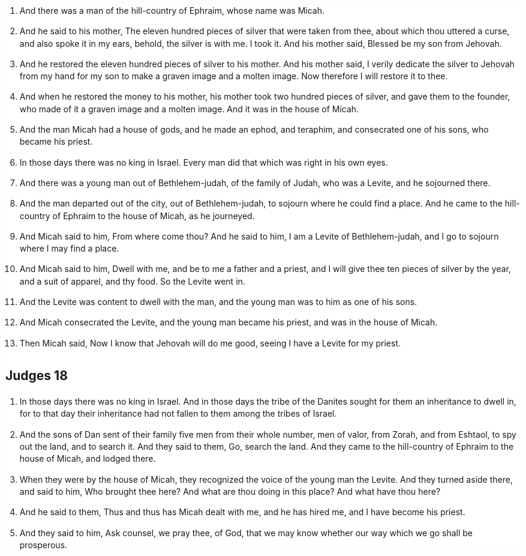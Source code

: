 1. And there was a man of the hill-country of Ephraim, whose name was Micah.

2. And he said to his mother, The eleven hundred pieces of silver that were taken from thee, about which thou uttered a curse, and also spoke it in my ears, behold, the silver is with me. I took it. And his mother said, Blessed be my son from Jehovah.

3. And he restored the eleven hundred pieces of silver to his mother. And his mother said, I verily dedicate the silver to Jehovah from my hand for my son to make a graven image and a molten image. Now therefore I will restore it to thee.

4. And when he restored the money to his mother, his mother took two hundred pieces of silver, and gave them to the founder, who made of it a graven image and a molten image. And it was in the house of Micah.

5. And the man Micah had a house of gods, and he made an ephod, and teraphim, and consecrated one of his sons, who became his priest.

6. In those days there was no king in Israel. Every man did that which was right in his own eyes.

7. And there was a young man out of Bethlehem-judah, of the family of Judah, who was a Levite, and he sojourned there.

8. And the man departed out of the city, out of Bethlehem-judah, to sojourn where he could find a place. And he came to the hill-country of Ephraim to the house of Micah, as he journeyed.

9. And Micah said to him, From where come thou? And he said to him, I am a Levite of Bethlehem-judah, and I go to sojourn where I may find a place.

10. And Micah said to him, Dwell with me, and be to me a father and a priest, and I will give thee ten pieces of silver by the year, and a suit of apparel, and thy food. So the Levite went in.

11. And the Levite was content to dwell with the man, and the young man was to him as one of his sons.

12. And Micah consecrated the Levite, and the young man became his priest, and was in the house of Micah.

13. Then Micah said, Now I know that Jehovah will do me good, seeing I have a Levite for my priest.

## Judges 18

1. In those days there was no king in Israel. And in those days the tribe of the Danites sought for them an inheritance to dwell in, for to that day their inheritance had not fallen to them among the tribes of Israel.

2. And the sons of Dan sent of their family five men from their whole number, men of valor, from Zorah, and from Eshtaol, to spy out the land, and to search it. And they said to them, Go, search the land. And they came to the hill-country of Ephraim to the house of Micah, and lodged there.

3. When they were by the house of Micah, they recognized the voice of the young man the Levite. And they turned aside there, and said to him, Who brought thee here? And what are thou doing in this place? And what have thou here?

4. And he said to them, Thus and thus has Micah dealt with me, and he has hired me, and I have become his priest.

5. And they said to him, Ask counsel, we pray thee, of God, that we may know whether our way which we go shall be prosperous.
